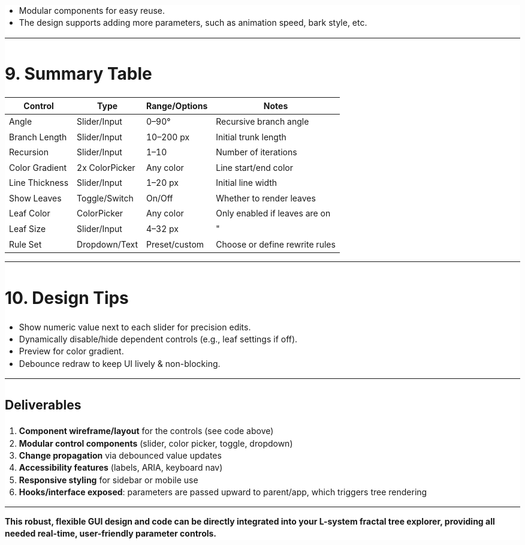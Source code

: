 - Modular components for easy reuse.
- The design supports adding more parameters, such as animation speed, bark style, etc.

---

# 9. **Summary Table**

| Control       | Type            | Range/Options | Notes                                         |
|---------------|-----------------|---------------|-----------------------------------------------|
| Angle         | Slider/Input    | 0–90°         | Recursive branch angle                        |
| Branch Length | Slider/Input    | 10–200 px     | Initial trunk length                          |
| Recursion     | Slider/Input    | 1–10          | Number of iterations                          |
| Color Gradient| 2x ColorPicker  | Any color     | Line start/end color                          |
| Line Thickness| Slider/Input    | 1–20 px       | Initial line width                            |
| Show Leaves   | Toggle/Switch   | On/Off        | Whether to render leaves                      |
| Leaf Color    | ColorPicker     | Any color     | Only enabled if leaves are on                 |
| Leaf Size     | Slider/Input    | 4–32 px       | "                                             |
| Rule Set      | Dropdown/Text   | Preset/custom | Choose or define rewrite rules                |

---

# 10. **Design Tips**

- Show numeric value next to each slider for precision edits.
- Dynamically disable/hide dependent controls (e.g., leaf settings if off).
- Preview for color gradient.
- Debounce redraw to keep UI lively & non-blocking.

---

## **Deliverables**

1. **Component wireframe/layout** for the controls (see code above)
2. **Modular control components** (slider, color picker, toggle, dropdown)
3. **Change propagation** via debounced value updates
4. **Accessibility features** (labels, ARIA, keyboard nav)
5. **Responsive styling** for sidebar or mobile use
6. **Hooks/interface exposed**: parameters are passed upward to parent/app, which triggers tree rendering

---

**This robust, flexible GUI design and code can be directly integrated into your L-system fractal tree explorer, providing all needed real-time, user-friendly parameter controls.**
